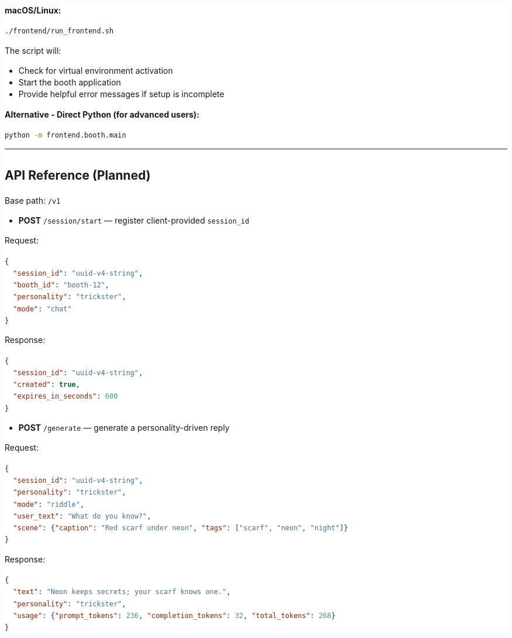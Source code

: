 **macOS/Linux:**
```bash
./frontend/run_frontend.sh
```

The script will:
- Check for virtual environment activation
- Start the booth application
- Provide helpful error messages if setup is incomplete

**Alternative - Direct Python (for advanced users):**
```bash
python -m frontend.booth.main
```

---

## API Reference (Planned)

Base path: `/v1`

- **POST** `/session/start` — register client-provided `session_id`

Request:
```json
{
  "session_id": "uuid-v4-string",
  "booth_id": "booth-12",
  "personality": "trickster",
  "mode": "chat"
}
```

Response:
```json
{
  "session_id": "uuid-v4-string",
  "created": true,
  "expires_in_seconds": 600
}
```

- **POST** `/generate` — generate a personality-driven reply

Request:
```json
{
  "session_id": "uuid-v4-string",
  "personality": "trickster",
  "mode": "riddle",
  "user_text": "What do you know?",
  "scene": {"caption": "Red scarf under neon", "tags": ["scarf", "neon", "night"]}
}
```

Response:
```json
{
  "text": "Neon keeps secrets; your scarf knows one.",
  "personality": "trickster",
  "usage": {"prompt_tokens": 236, "completion_tokens": 32, "total_tokens": 268}
}
```
